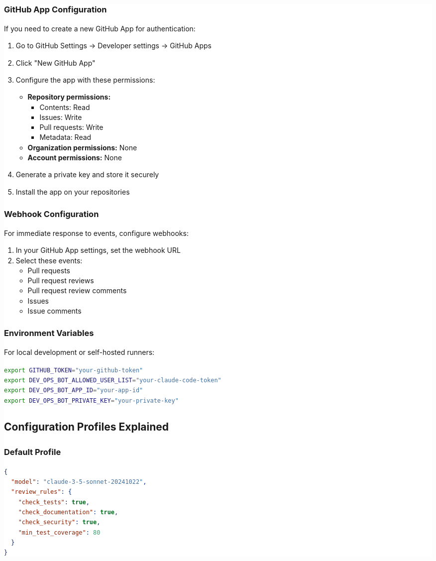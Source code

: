 ### GitHub App Configuration

If you need to create a new GitHub App for authentication:

1. Go to GitHub Settings → Developer settings → GitHub Apps
2. Click "New GitHub App"
3. Configure the app with these permissions:
   - **Repository permissions:**
     - Contents: Read
     - Issues: Write
     - Pull requests: Write
     - Metadata: Read
   - **Organization permissions:** None
   - **Account permissions:** None

4. Generate a private key and store it securely
5. Install the app on your repositories

### Webhook Configuration

For immediate response to events, configure webhooks:

1. In your GitHub App settings, set the webhook URL
2. Select these events:
   - Pull requests
   - Pull request reviews
   - Pull request review comments
   - Issues
   - Issue comments

### Environment Variables

For local development or self-hosted runners:

```bash
export GITHUB_TOKEN="your-github-token"
export DEV_OPS_BOT_ALLOWED_USER_LIST="your-claude-code-token"
export DEV_OPS_BOT_APP_ID="your-app-id"
export DEV_OPS_BOT_PRIVATE_KEY="your-private-key"
```

## Configuration Profiles Explained

### Default Profile
```json
{
  "model": "claude-3-5-sonnet-20241022",
  "review_rules": {
    "check_tests": true,
    "check_documentation": true,
    "check_security": true,
    "min_test_coverage": 80
  }
}
```
